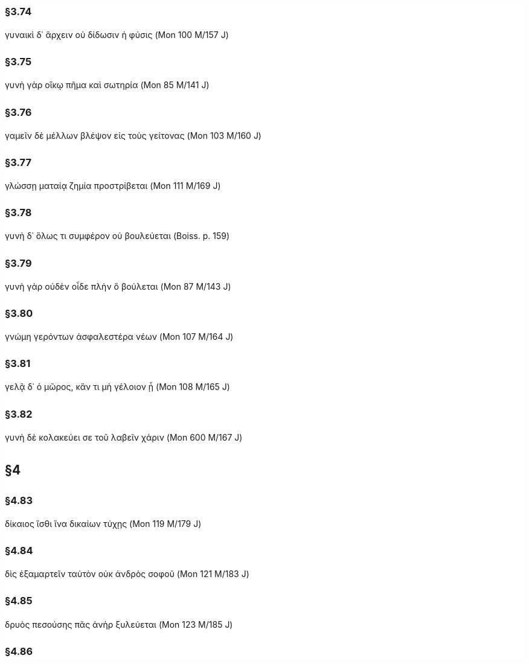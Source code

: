 <p> </p>  

### §3.74  

<p> γυναικὶ δ᾿ ἄρχειν οὐ δίδωσιν ἡ φύσις (Mon 100 M/157 J) </p>  

### §3.75  

<p> γυνὴ γὰρ οἴκῳ πῆμα καὶ σωτηρία (Mon 85 M/141 J) </p>  

### §3.76  

<p> γαμεῖν δὲ μέλλων βλέψον εἰς τοὺς γείτονας (Mon 103 M/160 J) </p>  

### §3.77  

<p> γλώσσῃ ματαίᾳ ζημία προστρίβεται (Mon 111 M/169 J) </p>  

### §3.78  

<p> γυνὴ δ᾿ ὅλως τι συμφέρον οὐ βουλεύεται (Boiss. p. 159) </p>  

### §3.79  

<p> γυνὴ γὰρ οὐδὲν οἶδε πλὴν ὃ βούλεται (Mon 87 M/143 J) </p>  

### §3.80  

<p> γνώμη γερόντων ἀσφαλεστέρα νέων (Mon 107 M/164 J) </p>  

### §3.81  

<p> γελᾷ δ᾿ ὁ μῶρος, κἄν τι μὴ γέλοιον ᾖ (Mon 108 M/165 J) </p>  

### §3.82  

<p> γυνὴ δὲ κολακεύει σε τοῦ λαβεῖν χάριν (Mon 600 M/167 J) </p>  

## §4  

### §4.83  

<p> δίκαιος ἴσθι ἵνα δικαίων τύχῃς (Mon 119 M/179 J) </p>  

### §4.84  

<p> δὶς ἐξαμαρτεῖν ταὐτὸν οὐκ ἀνδρὸς σοφοῦ (Mon 121 M/183 J) </p>  

### §4.85  

<p> δρυὸς πεσούσης πᾶς ἀνὴρ ξυλεύεται (Mon 123 M/185 J) </p>  

### §4.86  

